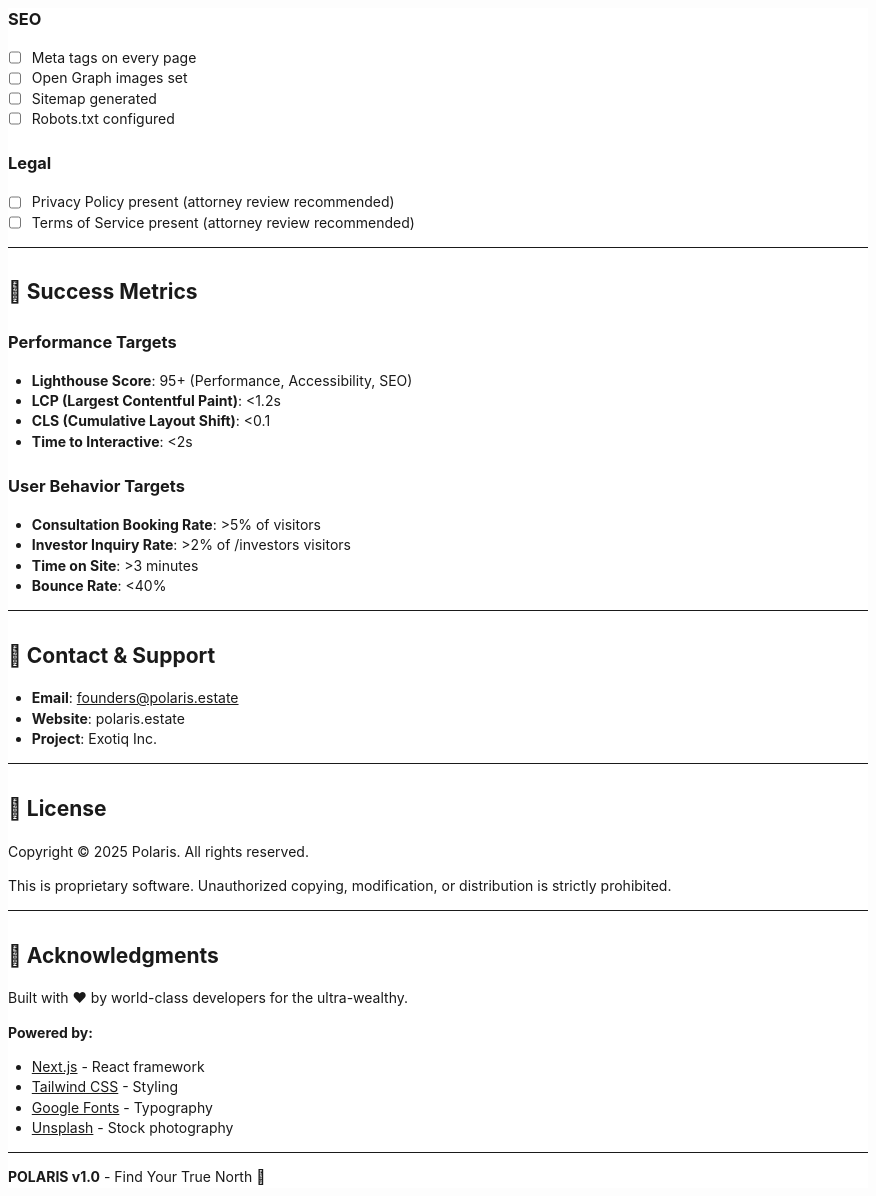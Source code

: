 ### SEO
- [ ] Meta tags on every page
- [ ] Open Graph images set
- [ ] Sitemap generated
- [ ] Robots.txt configured

### Legal
- [ ] Privacy Policy present (attorney review recommended)
- [ ] Terms of Service present (attorney review recommended)

---

## 🎯 Success Metrics

### Performance Targets
- **Lighthouse Score**: 95+ (Performance, Accessibility, SEO)
- **LCP (Largest Contentful Paint)**: <1.2s
- **CLS (Cumulative Layout Shift)**: <0.1
- **Time to Interactive**: <2s

### User Behavior Targets
- **Consultation Booking Rate**: >5% of visitors
- **Investor Inquiry Rate**: >2% of /investors visitors
- **Time on Site**: >3 minutes
- **Bounce Rate**: <40%

---

## 📧 Contact & Support

- **Email**: founders@polaris.estate
- **Website**: polaris.estate
- **Project**: Exotiq Inc.

---

## 📝 License

Copyright © 2025 Polaris. All rights reserved.

This is proprietary software. Unauthorized copying, modification, or distribution is strictly prohibited.

---

## 🙏 Acknowledgments

Built with ❤️ by world-class developers for the ultra-wealthy.

**Powered by:**
- [Next.js](https://nextjs.org/) - React framework
- [Tailwind CSS](https://tailwindcss.com/) - Styling
- [Google Fonts](https://fonts.google.com/) - Typography
- [Unsplash](https://unsplash.com/) - Stock photography

---

**POLARIS v1.0** - Find Your True North 🧭
